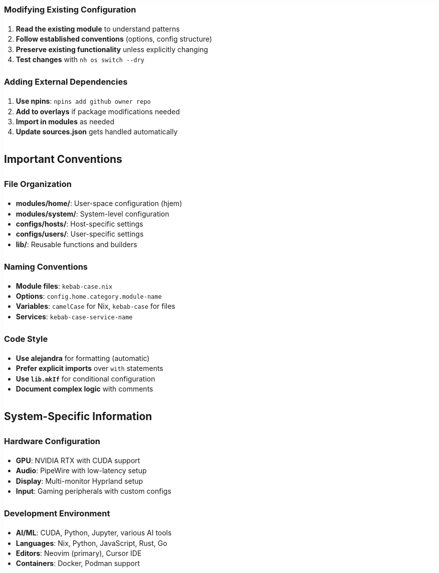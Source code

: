 ### Modifying Existing Configuration

1. **Read the existing module** to understand patterns
2. **Follow established conventions** (options, config structure)
3. **Preserve existing functionality** unless explicitly changing
4. **Test changes** with `nh os switch --dry`

### Adding External Dependencies

1. **Use npins**: `npins add github owner repo`
2. **Add to overlays** if package modifications needed
3. **Import in modules** as needed
4. **Update sources.json** gets handled automatically

## Important Conventions

### File Organization

- **modules/home/**: User-space configuration (hjem)
- **modules/system/**: System-level configuration
- **configs/hosts/**: Host-specific settings
- **configs/users/**: User-specific settings
- **lib/**: Reusable functions and builders

### Naming Conventions

- **Module files**: `kebab-case.nix`
- **Options**: `config.home.category.module-name`
- **Variables**: `camelCase` for Nix, `kebab-case` for files
- **Services**: `kebab-case-service-name`

### Code Style

- **Use alejandra** for formatting (automatic)
- **Prefer explicit imports** over `with` statements
- **Use `lib.mkIf`** for conditional configuration
- **Document complex logic** with comments

## System-Specific Information

### Hardware Configuration

- **GPU**: NVIDIA RTX with CUDA support
- **Audio**: PipeWire with low-latency setup
- **Display**: Multi-monitor Hyprland setup
- **Input**: Gaming peripherals with custom configs

### Development Environment

- **AI/ML**: CUDA, Python, Jupyter, various AI tools
- **Languages**: Nix, Python, JavaScript, Rust, Go
- **Editors**: Neovim (primary), Cursor IDE
- **Containers**: Docker, Podman support
